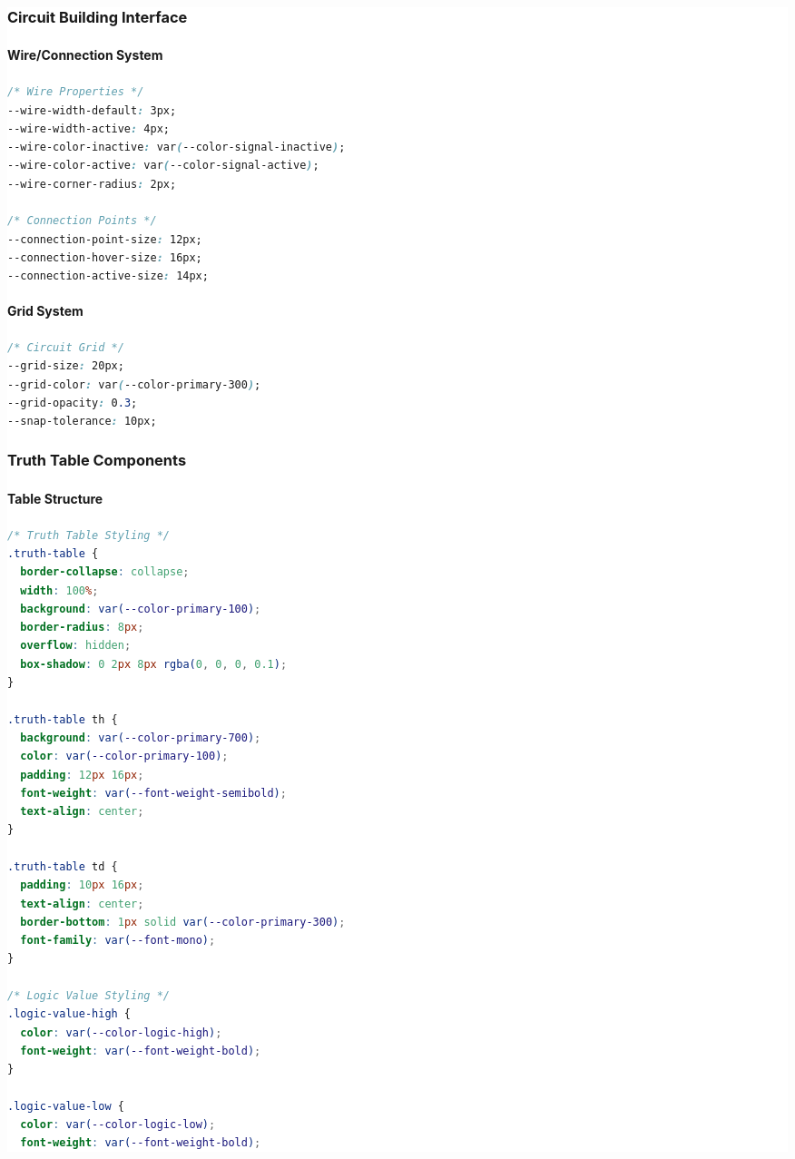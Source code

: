 ### Circuit Building Interface

#### Wire/Connection System
```css
/* Wire Properties */
--wire-width-default: 3px;
--wire-width-active: 4px;
--wire-color-inactive: var(--color-signal-inactive);
--wire-color-active: var(--color-signal-active);
--wire-corner-radius: 2px;

/* Connection Points */
--connection-point-size: 12px;
--connection-hover-size: 16px;
--connection-active-size: 14px;
```

#### Grid System
```css
/* Circuit Grid */
--grid-size: 20px;
--grid-color: var(--color-primary-300);
--grid-opacity: 0.3;
--snap-tolerance: 10px;
```

### Truth Table Components

#### Table Structure
```css
/* Truth Table Styling */
.truth-table {
  border-collapse: collapse;
  width: 100%;
  background: var(--color-primary-100);
  border-radius: 8px;
  overflow: hidden;
  box-shadow: 0 2px 8px rgba(0, 0, 0, 0.1);
}

.truth-table th {
  background: var(--color-primary-700);
  color: var(--color-primary-100);
  padding: 12px 16px;
  font-weight: var(--font-weight-semibold);
  text-align: center;
}

.truth-table td {
  padding: 10px 16px;
  text-align: center;
  border-bottom: 1px solid var(--color-primary-300);
  font-family: var(--font-mono);
}

/* Logic Value Styling */
.logic-value-high {
  color: var(--color-logic-high);
  font-weight: var(--font-weight-bold);
}

.logic-value-low {
  color: var(--color-logic-low);
  font-weight: var(--font-weight-bold);
```